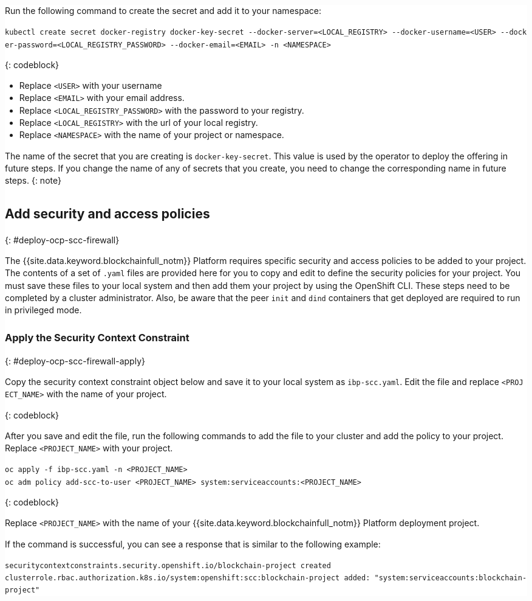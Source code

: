 Run the following command to create the secret and add it to your namespace:
```
kubectl create secret docker-registry docker-key-secret --docker-server=<LOCAL_REGISTRY> --docker-username=<USER> --docker-password=<LOCAL_REGISTRY_PASSWORD> --docker-email=<EMAIL> -n <NAMESPACE>
```
{: codeblock}

- Replace `<USER>` with your username
- Replace `<EMAIL>` with your email address.
- Replace `<LOCAL_REGISTRY_PASSWORD>` with the password to your registry.
- Replace `<LOCAL_REGISTRY>` with the url of your local registry.
- Replace `<NAMESPACE>` with the name of your project or namespace.

The name of the secret that you are creating is `docker-key-secret`. This value is used by the operator to deploy the offering in future steps. If you change the name of any of secrets that you create, you need to change the corresponding name in future steps.
{: note}

## Add security and access policies
{: #deploy-ocp-scc-firewall}

The {{site.data.keyword.blockchainfull_notm}} Platform requires specific security and access policies to be added to your project. The contents of a set of `.yaml` files are provided here for you to copy and edit to define the security policies for your project. You must save these files to your local system and then add them your project by using the OpenShift CLI. These steps need to be completed by a cluster administrator. Also, be aware that the peer `init` and `dind` containers that get deployed are required to run in privileged mode.

### Apply the Security Context Constraint
{: #deploy-ocp-scc-firewall-apply}

Copy the security context constraint object below and save it to your local system as `ibp-scc.yaml`. Edit the file and replace `<PROJECT_NAME>` with the name of your project.

```yaml

```
{: codeblock}

After you save and edit the file, run the following commands to add the file to your cluster and add the policy to your project. Replace `<PROJECT_NAME>` with your project.
```
oc apply -f ibp-scc.yaml -n <PROJECT_NAME>
oc adm policy add-scc-to-user <PROJECT_NAME> system:serviceaccounts:<PROJECT_NAME>
```
{: codeblock}

Replace `<PROJECT_NAME>` with the name of your {{site.data.keyword.blockchainfull_notm}} Platform deployment project.

If the command is successful, you can see a response that is similar to the following example:
```
securitycontextconstraints.security.openshift.io/blockchain-project created
clusterrole.rbac.authorization.k8s.io/system:openshift:scc:blockchain-project added: "system:serviceaccounts:blockchain-project"
```
